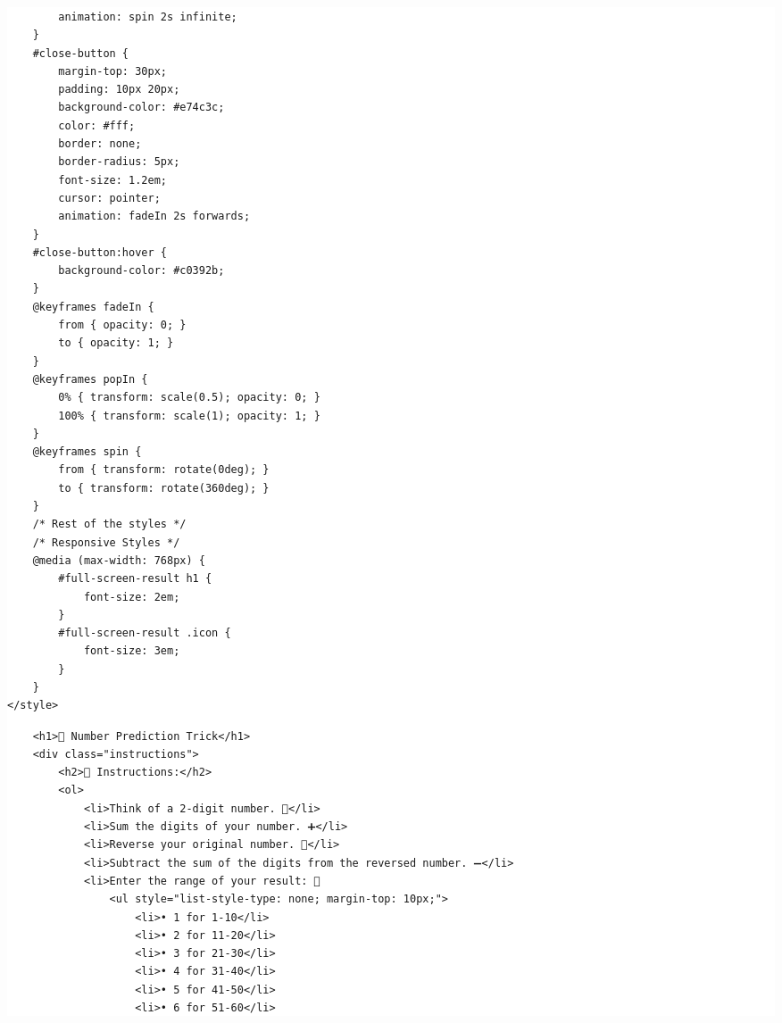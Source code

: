             animation: spin 2s infinite;
        }
        #close-button {
            margin-top: 30px;
            padding: 10px 20px;
            background-color: #e74c3c;
            color: #fff;
            border: none;
            border-radius: 5px;
            font-size: 1.2em;
            cursor: pointer;
            animation: fadeIn 2s forwards;
        }
        #close-button:hover {
            background-color: #c0392b;
        }
        @keyframes fadeIn {
            from { opacity: 0; }
            to { opacity: 1; }
        }
        @keyframes popIn {
            0% { transform: scale(0.5); opacity: 0; }
            100% { transform: scale(1); opacity: 1; }
        }
        @keyframes spin {
            from { transform: rotate(0deg); }
            to { transform: rotate(360deg); }
        }
        /* Rest of the styles */
        /* Responsive Styles */
        @media (max-width: 768px) {
            #full-screen-result h1 {
                font-size: 2em;
            }
            #full-screen-result .icon {
                font-size: 3em;
            }
        }
    </style>
</head>
<body>
    <div class="container">
        <!-- Existing content -->
        <!-- Character Icons -->
        <i class="fas fa-chalkboard-teacher icon icon-boy-teacher"></i>
        <i class="fas fa-user-graduate icon icon-female-teacher"></i>
        <i class="fas fa-users icon icon-students"></i>

        <h1>🔮 Number Prediction Trick</h1>
        <div class="instructions">
            <h2>📜 Instructions:</h2>
            <ol>
                <li>Think of a 2-digit number. 🤔</li>
                <li>Sum the digits of your number. ➕</li>
                <li>Reverse your original number. 🔄</li>
                <li>Subtract the sum of the digits from the reversed number. ➖</li>
                <li>Enter the range of your result: 🔢
                    <ul style="list-style-type: none; margin-top: 10px;">
                        <li>• 1 for 1-10</li>
                        <li>• 2 for 11-20</li>
                        <li>• 3 for 21-30</li>
                        <li>• 4 for 31-40</li>
                        <li>• 5 for 41-50</li>
                        <li>• 6 for 51-60</li>